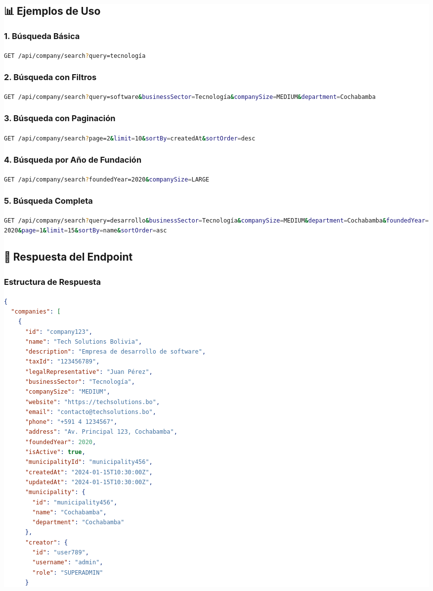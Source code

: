 ## 📊 **Ejemplos de Uso**

### **1. Búsqueda Básica**
```bash
GET /api/company/search?query=tecnología
```

### **2. Búsqueda con Filtros**
```bash
GET /api/company/search?query=software&businessSector=Tecnología&companySize=MEDIUM&department=Cochabamba
```

### **3. Búsqueda con Paginación**
```bash
GET /api/company/search?page=2&limit=10&sortBy=createdAt&sortOrder=desc
```

### **4. Búsqueda por Año de Fundación**
```bash
GET /api/company/search?foundedYear=2020&companySize=LARGE
```

### **5. Búsqueda Completa**
```bash
GET /api/company/search?query=desarrollo&businessSector=Tecnología&companySize=MEDIUM&department=Cochabamba&foundedYear=2020&page=1&limit=15&sortBy=name&sortOrder=asc
```

## 📄 **Respuesta del Endpoint**

### **Estructura de Respuesta**
```json
{
  "companies": [
    {
      "id": "company123",
      "name": "Tech Solutions Bolivia",
      "description": "Empresa de desarrollo de software",
      "taxId": "123456789",
      "legalRepresentative": "Juan Pérez",
      "businessSector": "Tecnología",
      "companySize": "MEDIUM",
      "website": "https://techsolutions.bo",
      "email": "contacto@techsolutions.bo",
      "phone": "+591 4 1234567",
      "address": "Av. Principal 123, Cochabamba",
      "foundedYear": 2020,
      "isActive": true,
      "municipalityId": "municipality456",
      "createdAt": "2024-01-15T10:30:00Z",
      "updatedAt": "2024-01-15T10:30:00Z",
      "municipality": {
        "id": "municipality456",
        "name": "Cochabamba",
        "department": "Cochabamba"
      },
      "creator": {
        "id": "user789",
        "username": "admin",
        "role": "SUPERADMIN"
      }
```